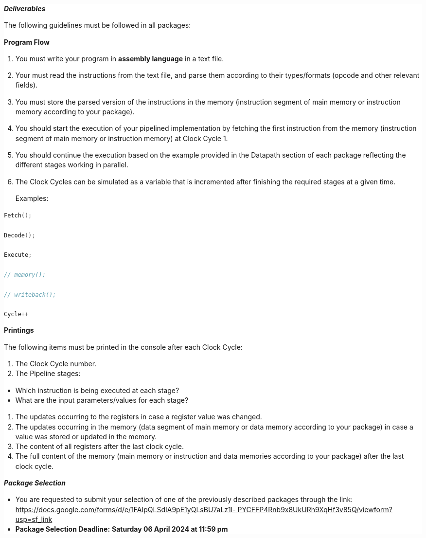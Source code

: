 ***Deliverables*** 

The following guidelines must be followed in all packages: 

**Program Flow** 

1) You must write your program in **assembly language** in a text file. 
1) Your must read the instructions from the text file, and parse them according to their types/formats (opcode and other relevant fields). 
1) You must store the parsed version of the instructions in the memory (instruction segment of main memory or instruction memory according to your package). 
1) You should start the execution of your pipelined implementation by fetching the first instruction from the memory (instruction segment of main memory or instruction memory) at Clock Cycle 1. 
1) You should continue the execution based on the example provided in the Datapath section of each package reflecting the different stages working in parallel. 
1) The Clock Cycles can be simulated as a variable that is incremented after finishing the required stages at a given time. 

   Examples: 

``` C
Fetch();

Decode(); 

Execute; 

// memory(); 

// writeback(); 

Cycle++ 

```

**Printings** 

The following items must be printed in the console after each Clock Cycle: 

1) The Clock Cycle number. 
1) The Pipeline stages: 
- Which instruction is being executed at each stage? 
- What are the input parameters/values for each stage? 
1) The updates occurring to the registers in case a register value was changed. 
1) The updates occurring in the memory (data segment of main memory or data memory according to your package) in case a value was stored or updated in the memory.
3) The content of all registers after the last clock cycle. 
3) The full content of the memory (main memory or instruction and data memories according to your package) after the last clock cycle. 

***Package Selection*** 

- You are requested to submit your selection of one of the previously described packages through the link: [https://docs.google.com/forms/d/e/1FAIpQLSdIA9pE1yQLsBU7aLz1l- PYCFFP4Rnb9x8UkURh9XqHf3v85Q/viewform?usp=sf_link ](https://docs.google.com/forms/d/e/1FAIpQLSdIA9pE1yQLsBU7aLz1l-PYCFFP4Rnb9x8UkURh9XqHf3v85Q/viewform?usp=sf_link)  
- **Package Selection Deadline:** **Saturday 06 April 2024 at 11:59 pm** 
